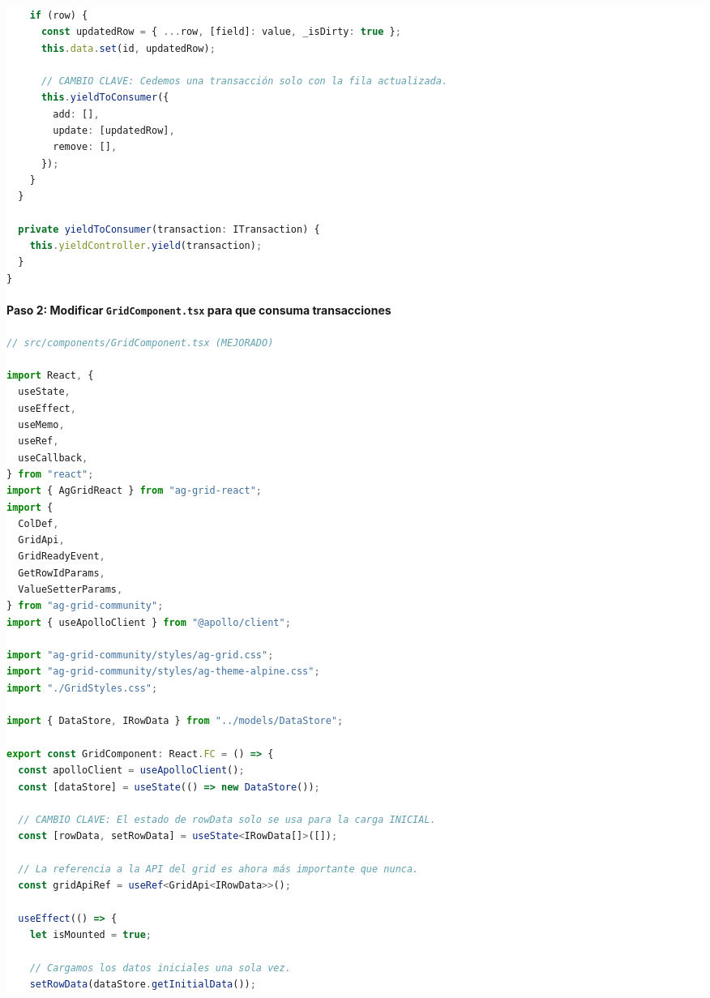 ```typescript
    if (row) {
      const updatedRow = { ...row, [field]: value, _isDirty: true };
      this.data.set(id, updatedRow);

      // CAMBIO CLAVE: Cedemos una transacción solo con la fila actualizada.
      this.yieldToConsumer({
        add: [],
        update: [updatedRow],
        remove: [],
      });
    }
  }

  private yieldToConsumer(transaction: ITransaction) {
    this.yieldController.yield(transaction);
  }
}
```

#### **Paso 2: Modificar `GridComponent.tsx` para que consuma transacciones**

```typescript
// src/components/GridComponent.tsx (MEJORADO)

import React, {
  useState,
  useEffect,
  useMemo,
  useRef,
  useCallback,
} from "react";
import { AgGridReact } from "ag-grid-react";
import {
  ColDef,
  GridApi,
  GridReadyEvent,
  GetRowIdParams,
  ValueSetterParams,
} from "ag-grid-community";
import { useApolloClient } from "@apollo/client";

import "ag-grid-community/styles/ag-grid.css";
import "ag-grid-community/styles/ag-theme-alpine.css";
import "./GridStyles.css";

import { DataStore, IRowData } from "../models/DataStore";

export const GridComponent: React.FC = () => {
  const apolloClient = useApolloClient();
  const [dataStore] = useState(() => new DataStore());

  // CAMBIO CLAVE: El estado de rowData solo se usa para la carga INICIAL.
  const [rowData, setRowData] = useState<IRowData[]>([]);

  // La referencia a la API del grid es ahora más importante que nunca.
  const gridApiRef = useRef<GridApi<IRowData>>();

  useEffect(() => {
    let isMounted = true;

    // Cargamos los datos iniciales una sola vez.
    setRowData(dataStore.getInitialData());

```

  [key: string]: any;